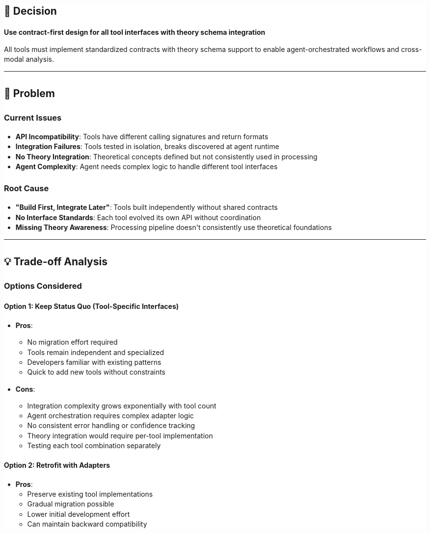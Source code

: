 
## 🎯 **Decision**

**Use contract-first design for all tool interfaces with theory schema integration**

All tools must implement standardized contracts with theory schema support to enable agent-orchestrated workflows and cross-modal analysis.

---

## 🚨 **Problem**

### **Current Issues**
- **API Incompatibility**: Tools have different calling signatures and return formats
- **Integration Failures**: Tools tested in isolation, breaks discovered at agent runtime
- **No Theory Integration**: Theoretical concepts defined but not consistently used in processing
- **Agent Complexity**: Agent needs complex logic to handle different tool interfaces

### **Root Cause**
- **"Build First, Integrate Later"**: Tools built independently without shared contracts
- **No Interface Standards**: Each tool evolved its own API without coordination
- **Missing Theory Awareness**: Processing pipeline doesn't consistently use theoretical foundations

---

## 💡 **Trade-off Analysis**

### Options Considered

#### Option 1: Keep Status Quo (Tool-Specific Interfaces)
- **Pros**:
  - No migration effort required
  - Tools remain independent and specialized
  - Developers familiar with existing patterns
  - Quick to add new tools without constraints
  
- **Cons**:
  - Integration complexity grows exponentially with tool count
  - Agent orchestration requires complex adapter logic
  - No consistent error handling or confidence tracking
  - Theory integration would require per-tool implementation
  - Testing each tool combination separately

#### Option 2: Retrofit with Adapters
- **Pros**:
  - Preserve existing tool implementations
  - Gradual migration possible
  - Lower initial development effort
  - Can maintain backward compatibility
  